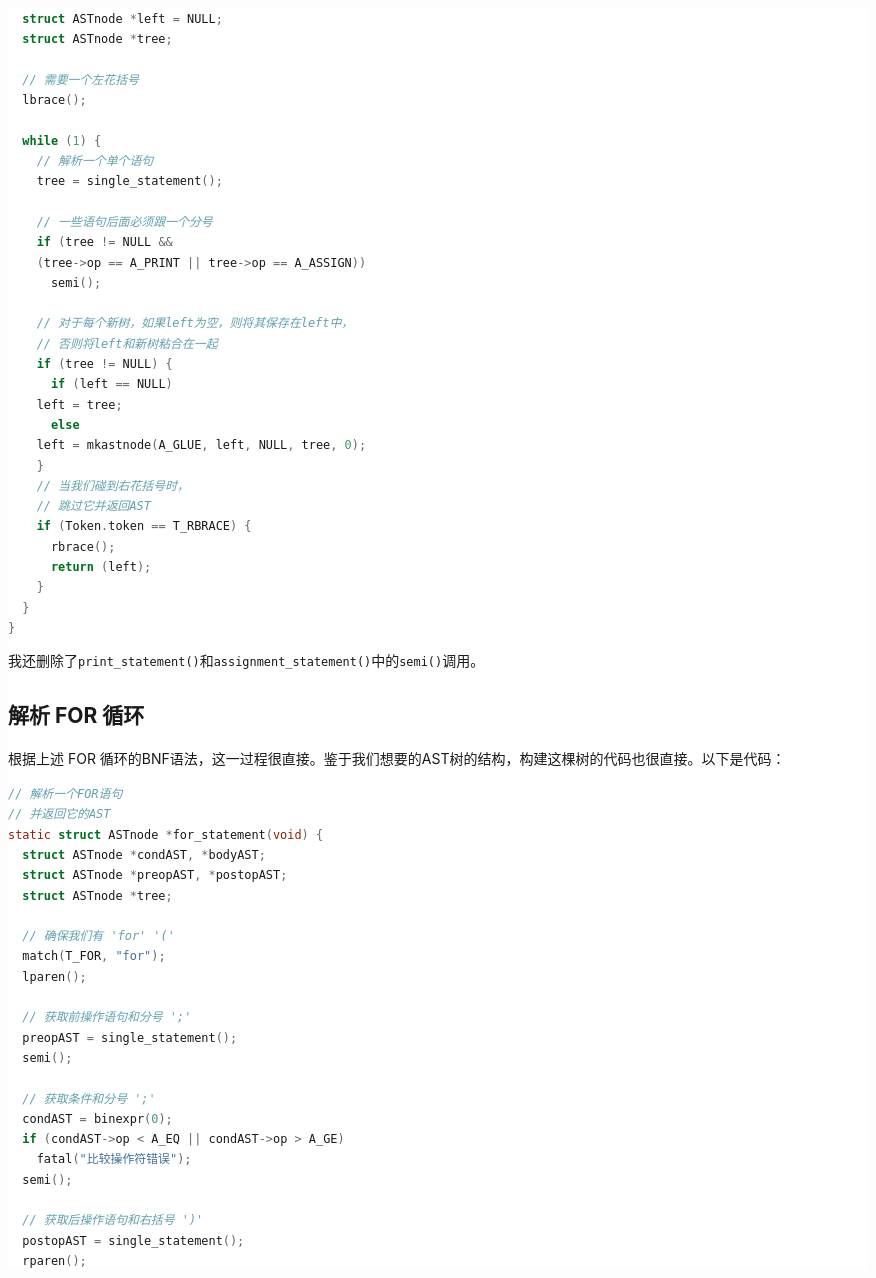 ```c
  struct ASTnode *left = NULL;
  struct ASTnode *tree;

  // 需要一个左花括号
  lbrace();

  while (1) {
    // 解析一个单个语句
    tree = single_statement();

    // 一些语句后面必须跟一个分号
    if (tree != NULL &&
	(tree->op == A_PRINT || tree->op == A_ASSIGN))
      semi();

    // 对于每个新树，如果left为空，则将其保存在left中，
    // 否则将left和新树粘合在一起
    if (tree != NULL) {
      if (left == NULL)
	left = tree;
      else
	left = mkastnode(A_GLUE, left, NULL, tree, 0);
    }
    // 当我们碰到右花括号时，
    // 跳过它并返回AST
    if (Token.token == T_RBRACE) {
      rbrace();
      return (left);
    }
  }
}
```

我还删除了`print_statement()`和`assignment_statement()`中的`semi()`调用。

## 解析 FOR 循环

根据上述 FOR 循环的BNF语法，这一过程很直接。鉴于我们想要的AST树的结构，构建这棵树的代码也很直接。以下是代码：

```c
// 解析一个FOR语句
// 并返回它的AST
static struct ASTnode *for_statement(void) {
  struct ASTnode *condAST, *bodyAST;
  struct ASTnode *preopAST, *postopAST;
  struct ASTnode *tree;

  // 确保我们有 'for' '('
  match(T_FOR, "for");
  lparen();

  // 获取前操作语句和分号 ';'
  preopAST = single_statement();
  semi();

  // 获取条件和分号 ';'
  condAST = binexpr(0);
  if (condAST->op < A_EQ || condAST->op > A_GE)
    fatal("比较操作符错误");
  semi();

  // 获取后操作语句和右括号 ')'
  postopAST = single_statement();
  rparen();
```